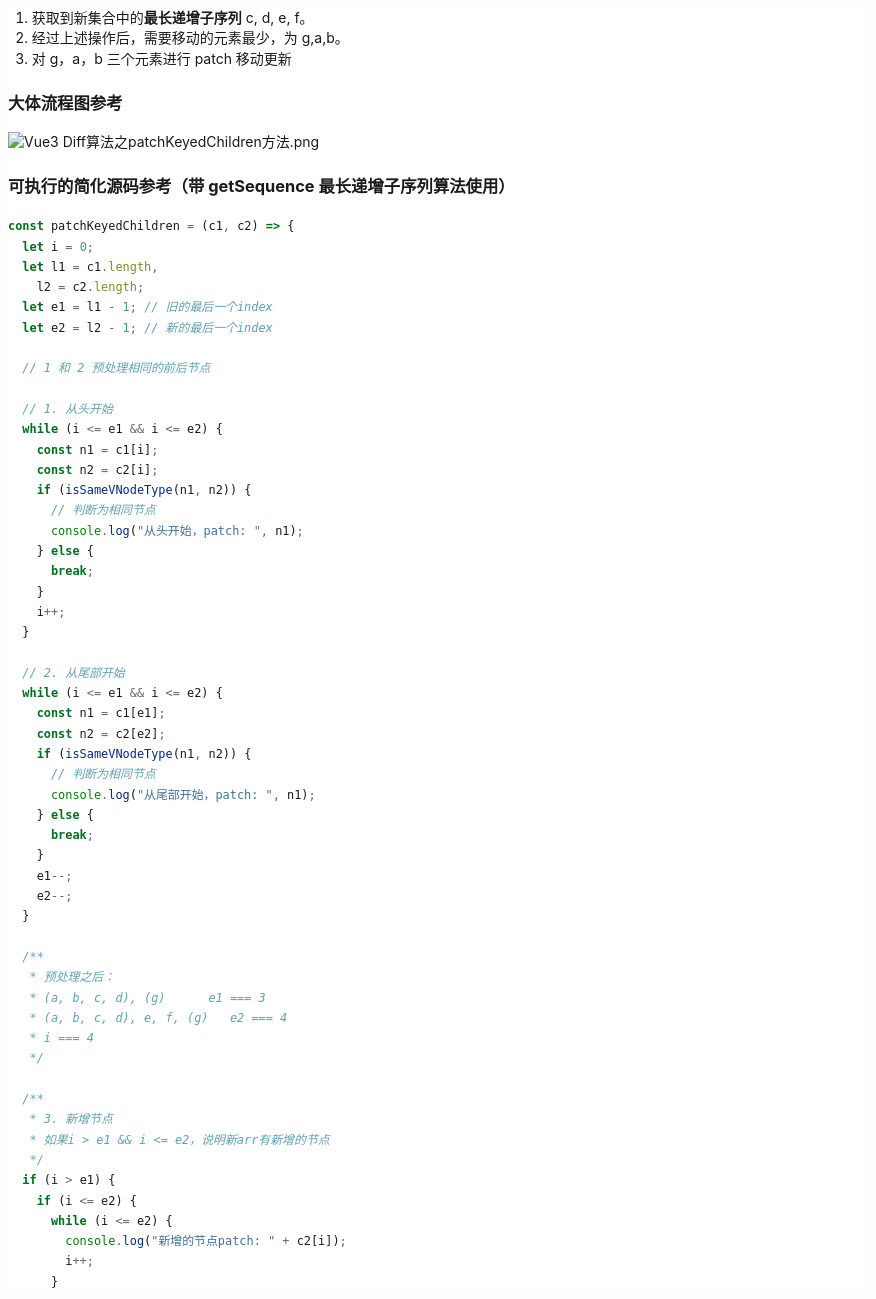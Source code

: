    1. 获取到新集合中的**最长递增子序列** c, d, e, f。
   2. 经过上述操作后，需要移动的元素最少，为 g,a,b。
   3. 对 g，a，b 三个元素进行 patch 移动更新

### 大体流程图参考

![Vue3 Diff算法之patchKeyedChildren方法.png](https://pic.limiaomiao.site:8443/public/uploads/79ff1ba9439141eda0ffdca218519fc4~tplv-k3u1fbpfcp-zoom-in-crop-mark:3024:0:0:0.awebp)

### 可执行的简化源码参考（带 getSequence 最长递增子序列算法使用）

```js
const patchKeyedChildren = (c1, c2) => {
  let i = 0;
  let l1 = c1.length,
    l2 = c2.length;
  let e1 = l1 - 1; // 旧的最后一个index
  let e2 = l2 - 1; // 新的最后一个index

  // 1 和 2 预处理相同的前后节点

  // 1. 从头开始
  while (i <= e1 && i <= e2) {
    const n1 = c1[i];
    const n2 = c2[i];
    if (isSameVNodeType(n1, n2)) {
      // 判断为相同节点
      console.log("从头开始，patch: ", n1);
    } else {
      break;
    }
    i++;
  }

  // 2. 从尾部开始
  while (i <= e1 && i <= e2) {
    const n1 = c1[e1];
    const n2 = c2[e2];
    if (isSameVNodeType(n1, n2)) {
      // 判断为相同节点
      console.log("从尾部开始，patch: ", n1);
    } else {
      break;
    }
    e1--;
    e2--;
  }

  /**
   * 预处理之后：
   * (a, b, c, d), (g)      e1 === 3
   * (a, b, c, d), e, f, (g)   e2 === 4
   * i === 4
   */

  /**
   * 3. 新增节点
   * 如果i > e1 && i <= e2，说明新arr有新增的节点
   */
  if (i > e1) {
    if (i <= e2) {
      while (i <= e2) {
        console.log("新增的节点patch: " + c2[i]);
        i++;
      }
```